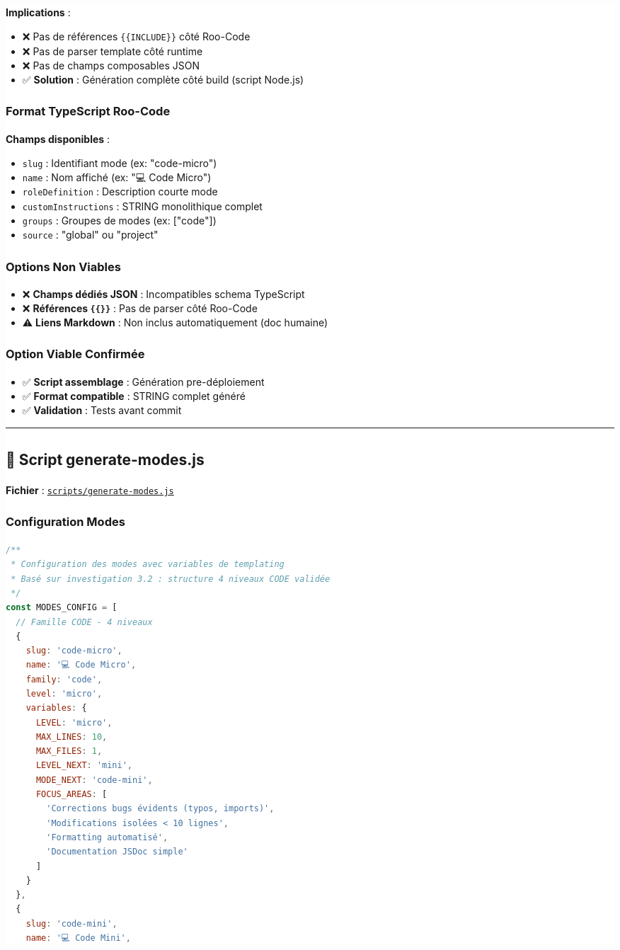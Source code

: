 **Implications** :
- ❌ Pas de références `{{INCLUDE}}` côté Roo-Code
- ❌ Pas de parser template côté runtime
- ❌ Pas de champs composables JSON
- ✅ **Solution** : Génération complète côté build (script Node.js)

### Format TypeScript Roo-Code

**Champs disponibles** :
- `slug` : Identifiant mode (ex: "code-micro")
- `name` : Nom affiché (ex: "💻 Code Micro")
- `roleDefinition` : Description courte mode
- `customInstructions` : STRING monolithique complet
- `groups` : Groupes de modes (ex: ["code"])
- `source` : "global" ou "project"

### Options Non Viables

- ❌ **Champs dédiés JSON** : Incompatibles schema TypeScript
- ❌ **Références `{{}}`** : Pas de parser côté Roo-Code
- ⚠️ **Liens Markdown** : Non inclus automatiquement (doc humaine)

### Option Viable Confirmée

- ✅ **Script assemblage** : Génération pre-déploiement
- ✅ **Format compatible** : STRING complet généré
- ✅ **Validation** : Tests avant commit

---

## 🔄 Script generate-modes.js

**Fichier** : [`scripts/generate-modes.js`](../../scripts/generate-modes.js)

### Configuration Modes

```javascript
/**
 * Configuration des modes avec variables de templating
 * Basé sur investigation 3.2 : structure 4 niveaux CODE validée
 */
const MODES_CONFIG = [
  // Famille CODE - 4 niveaux
  {
    slug: 'code-micro',
    name: '💻 Code Micro',
    family: 'code',
    level: 'micro',
    variables: {
      LEVEL: 'micro',
      MAX_LINES: 10,
      MAX_FILES: 1,
      LEVEL_NEXT: 'mini',
      MODE_NEXT: 'code-mini',
      FOCUS_AREAS: [
        'Corrections bugs évidents (typos, imports)',
        'Modifications isolées < 10 lignes',
        'Formatting automatisé',
        'Documentation JSDoc simple'
      ]
    }
  },
  {
    slug: 'code-mini',
    name: '💻 Code Mini',
```
